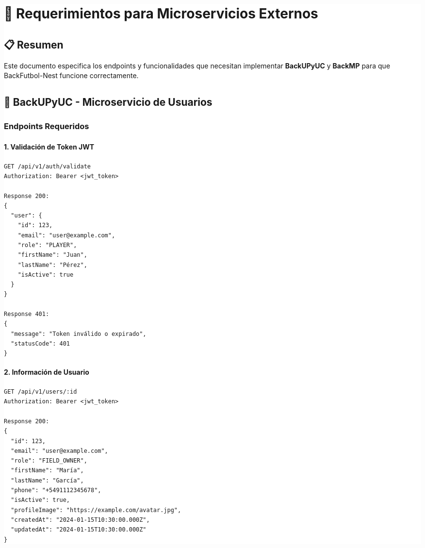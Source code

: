 # 🔗 Requerimientos para Microservicios Externos

## 📋 Resumen

Este documento especifica los endpoints y funcionalidades que necesitan implementar **BackUPyUC** y **BackMP** para que BackFutbol-Nest funcione correctamente.

## 🔐 BackUPyUC - Microservicio de Usuarios

### Endpoints Requeridos

#### 1. Validación de Token JWT

```
GET /api/v1/auth/validate
Authorization: Bearer <jwt_token>

Response 200:
{
  "user": {
    "id": 123,
    "email": "user@example.com",
    "role": "PLAYER",
    "firstName": "Juan",
    "lastName": "Pérez",
    "isActive": true
  }
}

Response 401:
{
  "message": "Token inválido o expirado",
  "statusCode": 401
}
```

#### 2. Información de Usuario

```
GET /api/v1/users/:id
Authorization: Bearer <jwt_token>

Response 200:
{
  "id": 123,
  "email": "user@example.com",
  "role": "FIELD_OWNER",
  "firstName": "María",
  "lastName": "García",
  "phone": "+5491112345678",
  "isActive": true,
  "profileImage": "https://example.com/avatar.jpg",
  "createdAt": "2024-01-15T10:30:00.000Z",
  "updatedAt": "2024-01-15T10:30:00.000Z"
}
```
